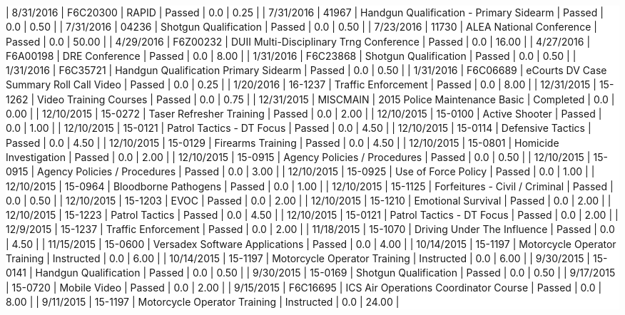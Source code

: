 | 8/31/2016 | F6C20300 | RAPID | Passed | 0.0 | 0.25 |
| 7/31/2016 | 41967 | Handgun Qualification - Primary Sidearm | Passed | 0.0 | 0.50 |
| 7/31/2016 | 04236 | Shotgun Qualification | Passed | 0.0 | 0.50 |
| 7/23/2016 | 11730 | ALEA National Conference | Passed | 0.0 | 50.00 |
| 4/29/2016 | F6Z00232 | DUII Multi-Disciplinary Trng Conference | Passed | 0.0 | 16.00 |
| 4/27/2016 | F6A00198 | DRE Conference | Passed | 0.0 | 8.00 |
| 1/31/2016 | F6C23868 | Shotgun Qualification | Passed | 0.0 | 0.50 |
| 1/31/2016 | F6C35721 | Handgun Qualification Primary Sidearm | Passed | 0.0 | 0.50 |
| 1/31/2016 | F6C06689 | eCourts  DV Case Summary Roll Call Video | Passed | 0.0 | 0.25 |
| 1/20/2016 | 16-1237 | Traffic Enforcement | Passed | 0.0 | 8.00 |
| 12/31/2015 | 15-1262 | Video Training Courses | Passed | 0.0 | 0.75 |
| 12/31/2015 | MISCMAIN | 2015 Police Maintenance Basic | Completed | 0.0 | 0.00 |
| 12/10/2015 | 15-0272 | Taser Refresher Training | Passed | 0.0 | 2.00 |
| 12/10/2015 | 15-0100 | Active Shooter | Passed | 0.0 | 1.00 |
| 12/10/2015 | 15-0121 | Patrol Tactics - DT Focus | Passed | 0.0 | 4.50 |
| 12/10/2015 | 15-0114 | Defensive Tactics | Passed | 0.0 | 4.50 |
| 12/10/2015 | 15-0129 | Firearms Training | Passed | 0.0 | 4.50 |
| 12/10/2015 | 15-0801 | Homicide Investigation | Passed | 0.0 | 2.00 |
| 12/10/2015 | 15-0915 | Agency Policies / Procedures | Passed | 0.0 | 0.50 |
| 12/10/2015 | 15-0915 | Agency Policies / Procedures | Passed | 0.0 | 3.00 |
| 12/10/2015 | 15-0925 | Use of Force Policy | Passed | 0.0 | 1.00 |
| 12/10/2015 | 15-0964 | Bloodborne Pathogens | Passed | 0.0 | 1.00 |
| 12/10/2015 | 15-1125 | Forfeitures - Civil / Criminal | Passed | 0.0 | 0.50 |
| 12/10/2015 | 15-1203 | EVOC | Passed | 0.0 | 2.00 |
| 12/10/2015 | 15-1210 | Emotional Survival | Passed | 0.0 | 2.00 |
| 12/10/2015 | 15-1223 | Patrol Tactics | Passed | 0.0 | 4.50 |
| 12/10/2015 | 15-0121 | Patrol Tactics - DT Focus | Passed | 0.0 | 2.00 |
| 12/9/2015 | 15-1237 | Traffic Enforcement | Passed | 0.0 | 2.00 |
| 11/18/2015 | 15-1070 | Driving Under The Influence | Passed | 0.0 | 4.50 |
| 11/15/2015 | 15-0600 | Versadex Software Applications | Passed | 0.0 | 4.00 |
| 10/14/2015 | 15-1197 | Motorcycle Operator Training | Instructed | 0.0 | 6.00 |
| 10/14/2015 | 15-1197 | Motorcycle Operator Training | Instructed | 0.0 | 6.00 |
| 9/30/2015 | 15-0141 | Handgun Qualification | Passed | 0.0 | 0.50 |
| 9/30/2015 | 15-0169 | Shotgun Qualification | Passed | 0.0 | 0.50 |
| 9/17/2015 | 15-0720 | Mobile Video | Passed | 0.0 | 2.00 |
| 9/15/2015 | F6C16695 | ICS Air Operations Coordinator Course | Passed | 0.0 | 8.00 |
| 9/11/2015 | 15-1197 | Motorcycle Operator Training | Instructed | 0.0 | 24.00 |